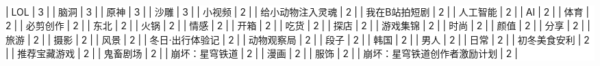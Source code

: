 | LOL | 3 |
| 脑洞 | 3 |
| 原神 | 3 |
| 沙雕 | 3 |
| 小视频 | 2 |
| 给小动物注入灵魂 | 2 |
| 我在B站拍短剧 | 2 |
| 人工智能 | 2 |
| AI | 2 |
| 体育 | 2 |
| 必剪创作 | 2 |
| 东北 | 2 |
| 火锅 | 2 |
| 情感 | 2 |
| 开箱 | 2 |
| 吃货 | 2 |
| 探店 | 2 |
| 游戏集锦 | 2 |
| 时尚 | 2 |
| 颜值 | 2 |
| 分享 | 2 |
| 旅游 | 2 |
| 摄影 | 2 |
| 风景 | 2 |
| 冬日·出行体验记 | 2 |
| 动物观察局 | 2 |
| 段子 | 2 |
| 韩国 | 2 |
| 男人 | 2 |
| 日常 | 2 |
| 初冬美食安利 | 2 |
| 推荐宝藏游戏 | 2 |
| 鬼畜剧场 | 2 |
| 崩坏：星穹铁道 | 2 |
| 漫画 | 2 |
| 服饰 | 2 |
| 崩坏：星穹铁道创作者激励计划 | 2 |